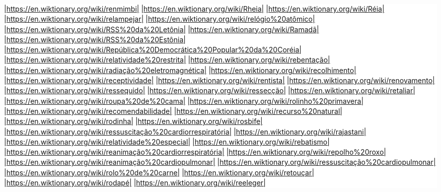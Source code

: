 |https://en.wiktionary.org/wiki/renmimbi|
|https://en.wiktionary.org/wiki/Rheia|
|https://en.wiktionary.org/wiki/Réia|
|https://en.wiktionary.org/wiki/relampejar|
|https://en.wiktionary.org/wiki/relógio%20atômico|
|https://en.wiktionary.org/wiki/RSS%20da%20Letônia|
|https://en.wiktionary.org/wiki/Ramadã|
|https://en.wiktionary.org/wiki/RSS%20da%20Estônia|
|https://en.wiktionary.org/wiki/República%20Democrática%20Popular%20da%20Coréia|
|https://en.wiktionary.org/wiki/relatividade%20restrita|
|https://en.wiktionary.org/wiki/rebentação|
|https://en.wiktionary.org/wiki/radiação%20eletromagnética|
|https://en.wiktionary.org/wiki/recolhimento|
|https://en.wiktionary.org/wiki/receptividade|
|https://en.wiktionary.org/wiki/rentista|
|https://en.wiktionary.org/wiki/renovamento|
|https://en.wiktionary.org/wiki/ressequido|
|https://en.wiktionary.org/wiki/ressecção|
|https://en.wiktionary.org/wiki/retaliar|
|https://en.wiktionary.org/wiki/roupa%20de%20cama|
|https://en.wiktionary.org/wiki/rolinho%20primavera|
|https://en.wiktionary.org/wiki/recomendabilidade|
|https://en.wiktionary.org/wiki/recurso%20natural|
|https://en.wiktionary.org/wiki/rodinha|
|https://en.wiktionary.org/wiki/rosbife|
|https://en.wiktionary.org/wiki/ressuscitação%20cardiorrespiratória|
|https://en.wiktionary.org/wiki/rajastani|
|https://en.wiktionary.org/wiki/relatividade%20especial|
|https://en.wiktionary.org/wiki/rebatismo|
|https://en.wiktionary.org/wiki/reanimação%20cardiorrespiratória|
|https://en.wiktionary.org/wiki/repolho%20roxo|
|https://en.wiktionary.org/wiki/reanimação%20cardiopulmonar|
|https://en.wiktionary.org/wiki/ressuscitação%20cardiopulmonar|
|https://en.wiktionary.org/wiki/rolo%20de%20carne|
|https://en.wiktionary.org/wiki/retouçar|
|https://en.wiktionary.org/wiki/rodapé|
|https://en.wiktionary.org/wiki/reeleger|